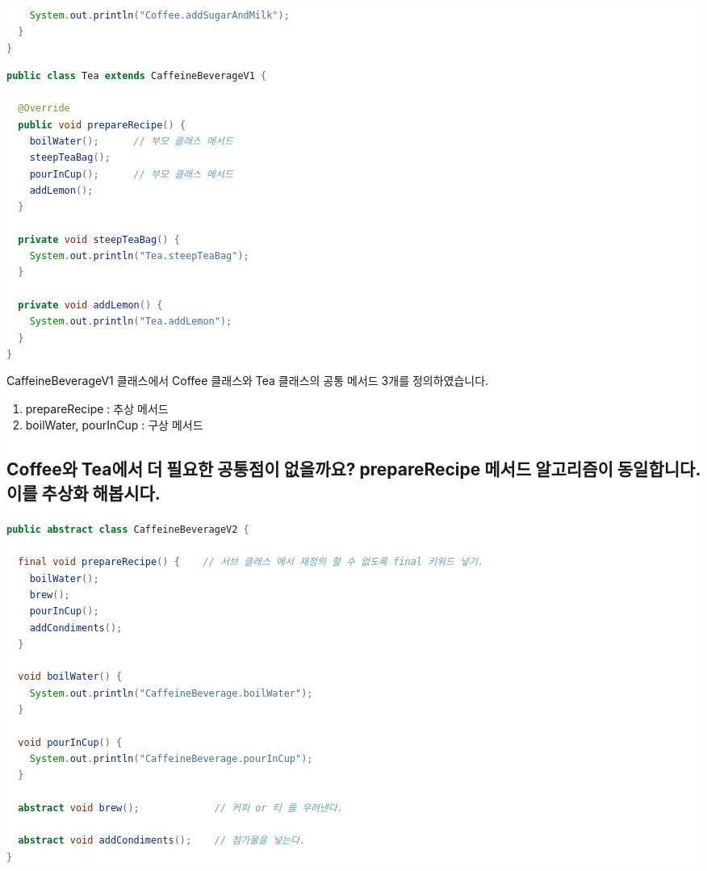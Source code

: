 ```java
    System.out.println("Coffee.addSugarAndMilk");
  }
}

```

```java
public class Tea extends CaffeineBeverageV1 {

  @Override
  public void prepareRecipe() {
    boilWater();      // 부모 클래스 메서드
    steepTeaBag();
    pourInCup();      // 부모 클래스 메서드
    addLemon();
  }

  private void steepTeaBag() {
    System.out.println("Tea.steepTeaBag");
  }

  private void addLemon() {
    System.out.println("Tea.addLemon");
  }
}

```

CaffeineBeverageV1 클래스에서 Coffee 클래스와 Tea 클래스의 공통 메서드 3개를 정의하였습니다.

1. prepareRecipe : 추상 메서드
2. boilWater, pourInCup : 구상 메서드

## Coffee와 Tea에서 더 필요한 공통점이 없을까요? prepareRecipe 메서드 알고리즘이 동일합니다. 이를 추상화 해봅시다.

```java
public abstract class CaffeineBeverageV2 {

  final void prepareRecipe() {    // 서브 클래스 에서 재정의 할 수 없도록 final 키워드 넣기.
    boilWater();
    brew();
    pourInCup();
    addCondiments();
  }

  void boilWater() {
    System.out.println("CaffeineBeverage.boilWater");
  }

  void pourInCup() {
    System.out.println("CaffeineBeverage.pourInCup");
  }

  abstract void brew();             // 커피 or 티 를 우려낸다.

  abstract void addCondiments();    // 첨가물을 넣는다.
}

```

